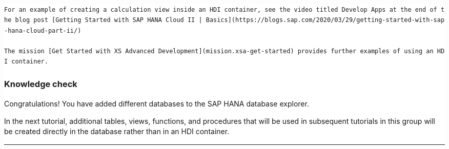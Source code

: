     For an example of creating a calculation view inside an HDI container, see the video titled Develop Apps at the end of the blog post [Getting Started with SAP HANA Cloud II | Basics](https://blogs.sap.com/2020/03/29/getting-started-with-sap-hana-cloud-part-ii/)

    The mission [Get Started with XS Advanced Development](mission.xsa-get-started) provides further examples of using an HDI container.

### Knowledge check

Congratulations! You have added different databases to the SAP HANA database explorer.

In the next tutorial, additional tables, views, functions, and procedures that will be used in subsequent tutorials in this group will be created directly in the database rather than in an HDI container.


---

